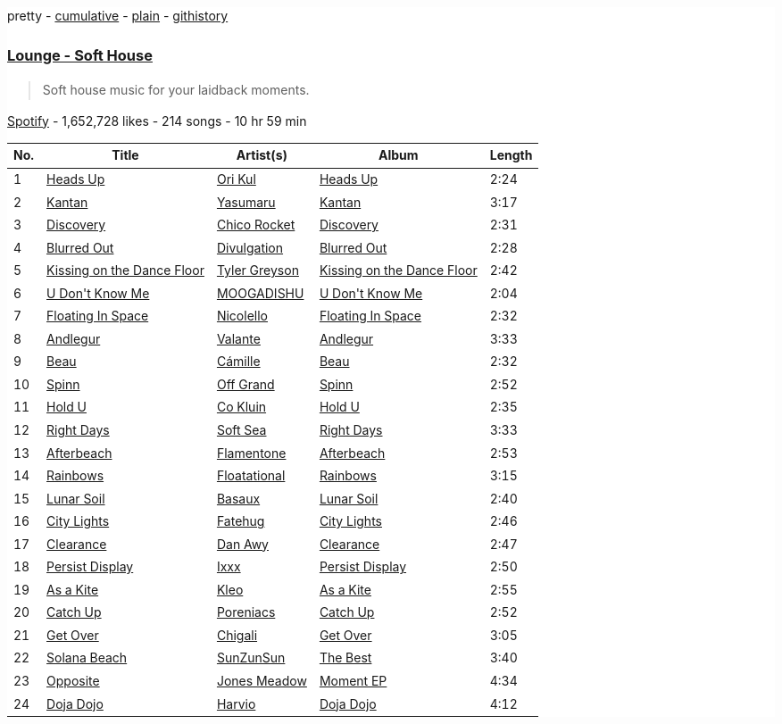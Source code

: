 pretty - [cumulative](/playlists/cumulative/37i9dQZF1DX82pCGH5USnM.md) - [plain](/playlists/plain/37i9dQZF1DX82pCGH5USnM) - [githistory](https://github.githistory.xyz/mackorone/spotify-playlist-archive/blob/main/playlists/plain/37i9dQZF1DX82pCGH5USnM)

### [Lounge \- Soft House](https://open.spotify.com/playlist/37i9dQZF1DX82pCGH5USnM)

> Soft house music for your laidback moments.

[Spotify](https://open.spotify.com/user/spotify) - 1,652,728 likes - 214 songs - 10 hr 59 min

| No. | Title | Artist(s) | Album | Length |
|---|---|---|---|---|
| 1 | [Heads Up](https://open.spotify.com/track/2FTO3XZkp89p0CgbGYzwZf) | [Ori Kul](https://open.spotify.com/artist/5z8cjgepcL6KMXRzOJXVf5) | [Heads Up](https://open.spotify.com/album/0GBz9hb37EU9qvSJirMXm9) | 2:24 |
| 2 | [Kantan](https://open.spotify.com/track/3UuV3xQsLn8FdAzEa0foPr) | [Yasumaru](https://open.spotify.com/artist/0d8Lf2UsOCP5Wuy3n9dOzT) | [Kantan](https://open.spotify.com/album/0EsACGm8MKS86WzhvWUV2K) | 3:17 |
| 3 | [Discovery](https://open.spotify.com/track/4agnjzu5UKVuxPAiq6gre8) | [Chico Rocket](https://open.spotify.com/artist/7IQwKCAaA9LPTctkNr3QmQ) | [Discovery](https://open.spotify.com/album/0T75iZGdnWmBK32aQA0i4f) | 2:31 |
| 4 | [Blurred Out](https://open.spotify.com/track/4QgCRg5t83rKvuCTQ11JHj) | [Divulgation](https://open.spotify.com/artist/0OHISbYU0LMw4dMlkGVczm) | [Blurred Out](https://open.spotify.com/album/4cqUGKojyJhyIkunDDqu4A) | 2:28 |
| 5 | [Kissing on the Dance Floor](https://open.spotify.com/track/3LHZHqkVQRfUbxWli3717M) | [Tyler Greyson](https://open.spotify.com/artist/6oqXcmdNWohuzozZgdcS9o) | [Kissing on the Dance Floor](https://open.spotify.com/album/6uSeYFPvoMv0DZxsrZyIS2) | 2:42 |
| 6 | [U Don't Know Me](https://open.spotify.com/track/15HntUgJrBgxcM19YHweix) | [MOOGADISHU](https://open.spotify.com/artist/0cV2d206HjrISLX6hSkktp) | [U Don't Know Me](https://open.spotify.com/album/5msBbhCc6MIGGAT6rLq5a8) | 2:04 |
| 7 | [Floating In Space](https://open.spotify.com/track/4iUX9qCWkcwLkZCH8AFzCc) | [Nicolello](https://open.spotify.com/artist/7IWbQLZ91NbHT6EiaF5l9V) | [Floating In Space](https://open.spotify.com/album/1bMdQiOFa3WLbiRmfO5GTb) | 2:32 |
| 8 | [Andlegur](https://open.spotify.com/track/3RppF12Ss8vEnqA5y5gjRM) | [Valante](https://open.spotify.com/artist/3s1vSYK2eb5fflFHezIbUh) | [Andlegur](https://open.spotify.com/album/02NL12FNnjonIdRMiVtb1u) | 3:33 |
| 9 | [Beau](https://open.spotify.com/track/56xQeo2Z64CwjDGLi4OGni) | [Cámille](https://open.spotify.com/artist/2OXKCjjoMcM8FwpuaWKoRW) | [Beau](https://open.spotify.com/album/5BiZr5UfayYF60iP9624TT) | 2:32 |
| 10 | [Spinn](https://open.spotify.com/track/0fyQrTaCAbbbTmRBbMxICv) | [Off Grand](https://open.spotify.com/artist/1O3Vddh08h7H2GWTqxbZ77) | [Spinn](https://open.spotify.com/album/46UKdbMr79aySMIiL5wXqd) | 2:52 |
| 11 | [Hold U](https://open.spotify.com/track/6CRjHjpt2jl4Ga7TsrtQja) | [Co Kluin](https://open.spotify.com/artist/5KHUSgxUWMd7zD4rFtr7h5) | [Hold U](https://open.spotify.com/album/1vXChZQ7cOhiFjsHqAGJng) | 2:35 |
| 12 | [Right Days](https://open.spotify.com/track/33LCCushOR1xZnjwlQqpqp) | [Soft Sea](https://open.spotify.com/artist/1ZHSuZbZPXpAFuQl6XSzYx) | [Right Days](https://open.spotify.com/album/5ze159FKhoZpJZ3VZy9H3E) | 3:33 |
| 13 | [Afterbeach](https://open.spotify.com/track/3H9RVmWhpElLLJD83yKw8J) | [Flamentone](https://open.spotify.com/artist/1VzCeERouz6MncrbF2VDxA) | [Afterbeach](https://open.spotify.com/album/7vgZ5UPZSrR02efzNukCu6) | 2:53 |
| 14 | [Rainbows](https://open.spotify.com/track/1Y3ELkSuRZmsJE4WYGvN49) | [Floatational](https://open.spotify.com/artist/0n71HQhO8y90tbTIQzVRHY) | [Rainbows](https://open.spotify.com/album/7cMxy5MaWjYy6cH1V9Zujv) | 3:15 |
| 15 | [Lunar Soil](https://open.spotify.com/track/3oIEmx0I8qfBb01lKTe4uE) | [Basaux](https://open.spotify.com/artist/11pLNU3Nzu5J3yFAmetC2s) | [Lunar Soil](https://open.spotify.com/album/1m5UoUNbtCwJMAIOWCDaPv) | 2:40 |
| 16 | [City Lights](https://open.spotify.com/track/5DUqkFJ8d8aoGrMpyuHkQ1) | [Fatehug](https://open.spotify.com/artist/0jYk4v9wqQ2HpvlrRJmEWl) | [City Lights](https://open.spotify.com/album/4iJ7bm22jHrWnHLOaT8d6r) | 2:46 |
| 17 | [Clearance](https://open.spotify.com/track/2rgLD7uyW4vmHsWptsALZx) | [Dan Awy](https://open.spotify.com/artist/6LubM6pIrPHuCLDhPCWe3Z) | [Clearance](https://open.spotify.com/album/2lr8LMPGi0bBjonBfjYbfW) | 2:47 |
| 18 | [Persist Display](https://open.spotify.com/track/77upAj6MD4twfI9UVQLT0d) | [Ixxx](https://open.spotify.com/artist/5xqKcWEO2z2WdF6CXAsm4Y) | [Persist Display](https://open.spotify.com/album/4JuU828Mu0bygg7RANN2cp) | 2:50 |
| 19 | [As a Kite](https://open.spotify.com/track/3PD90aDVz4wKRYmmF3LLf9) | [Kleo](https://open.spotify.com/artist/24jRJ4wKE0RC9c8M4CUyuK) | [As a Kite](https://open.spotify.com/album/6fdQudYgibZfZs5VDj3F0J) | 2:55 |
| 20 | [Catch Up](https://open.spotify.com/track/4wRSpt0ZILCSt8Wxco9l12) | [Poreniacs](https://open.spotify.com/artist/3UWaMtK5W6hxqll176xaTv) | [Catch Up](https://open.spotify.com/album/2XPpsANRiPjLCejPEBeLfK) | 2:52 |
| 21 | [Get Over](https://open.spotify.com/track/4cTbzyrSwc9bs6Z3v6I26y) | [Chigali](https://open.spotify.com/artist/2lj8o2lWicGYd4qY2jWKmz) | [Get Over](https://open.spotify.com/album/3ZyU5uKTIk3cJe4lnuZX1X) | 3:05 |
| 22 | [Solana Beach](https://open.spotify.com/track/2VWrRpMicsoQo4I35w0e7W) | [SunZunSun](https://open.spotify.com/artist/5SKcOlTnoLFO3fKYCnLRWN) | [The Best](https://open.spotify.com/album/2CPNcUW9gY2qeWJquCPnHj) | 3:40 |
| 23 | [Opposite](https://open.spotify.com/track/6VLstEbmUW5oCxgahFe0Wf) | [Jones Meadow](https://open.spotify.com/artist/3MK71khOrqZwGpyfYzwKXR) | [Moment EP](https://open.spotify.com/album/0lIHGVhcEfhqRTMFCCYbmt) | 4:34 |
| 24 | [Doja Dojo](https://open.spotify.com/track/3y0raD8eU9EHrxTCSr9AvL) | [Harvio](https://open.spotify.com/artist/0VCoyPtLDeOvxwvHeCX7Jx) | [Doja Dojo](https://open.spotify.com/album/3oyC5IKHH1VdM7L9o18gfA) | 4:12 |